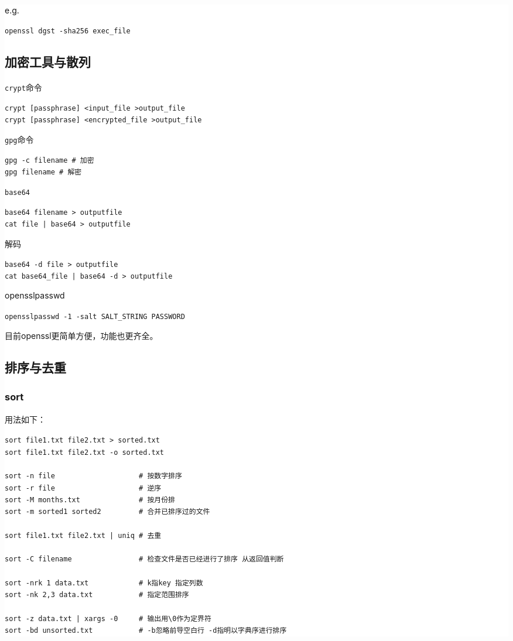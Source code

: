 e.g.
```shell
openssl dgst -sha256 exec_file
```

## 加密工具与散列
`crypt`命令
```shell
crypt [passphrase] <input_file >output_file
crypt [passphrase] <encrypted_file >output_file
```

`gpg`命令
```shell
gpg -c filename # 加密
gpg filename # 解密
```

`base64`
```shell
base64 filename > outputfile
cat file | base64 > outputfile
```

解码
```shell
base64 -d file > outputfile
cat base64_file | base64 -d > outputfile
```

opensslpasswd
```shell
opensslpasswd -1 -salt SALT_STRING PASSWORD
```

目前openssl更简单方便，功能也更齐全。

## 排序与去重
### sort
用法如下：
```shell
sort file1.txt file2.txt > sorted.txt
sort file1.txt file2.txt -o sorted.txt

sort -n file                    # 按数字排序
sort -r file                    # 逆序
sort -M months.txt              # 按月份排
sort -m sorted1 sorted2         # 合并已排序过的文件

sort file1.txt file2.txt | uniq # 去重

sort -C filename                # 检查文件是否已经进行了排序 从返回值判断

sort -nrk 1 data.txt            # k指key 指定列数
sort -nk 2,3 data.txt           # 指定范围排序

sort -z data.txt | xargs -0     # 输出用\0作为定界符
sort -bd unsorted.txt           # -b忽略前导空白行 -d指明以字典序进行排序
```
